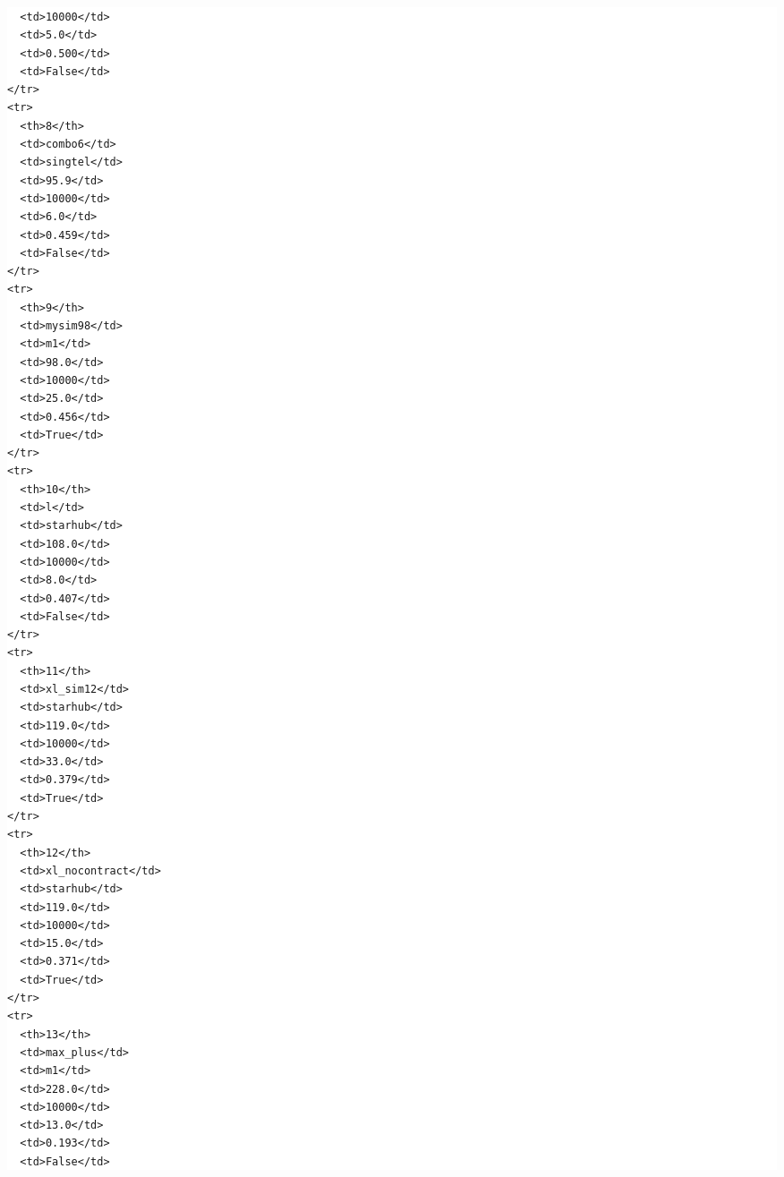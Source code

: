       <td>10000</td>
      <td>5.0</td>
      <td>0.500</td>
      <td>False</td>
    </tr>
    <tr>
      <th>8</th>
      <td>combo6</td>
      <td>singtel</td>
      <td>95.9</td>
      <td>10000</td>
      <td>6.0</td>
      <td>0.459</td>
      <td>False</td>
    </tr>
    <tr>
      <th>9</th>
      <td>mysim98</td>
      <td>m1</td>
      <td>98.0</td>
      <td>10000</td>
      <td>25.0</td>
      <td>0.456</td>
      <td>True</td>
    </tr>
    <tr>
      <th>10</th>
      <td>l</td>
      <td>starhub</td>
      <td>108.0</td>
      <td>10000</td>
      <td>8.0</td>
      <td>0.407</td>
      <td>False</td>
    </tr>
    <tr>
      <th>11</th>
      <td>xl_sim12</td>
      <td>starhub</td>
      <td>119.0</td>
      <td>10000</td>
      <td>33.0</td>
      <td>0.379</td>
      <td>True</td>
    </tr>
    <tr>
      <th>12</th>
      <td>xl_nocontract</td>
      <td>starhub</td>
      <td>119.0</td>
      <td>10000</td>
      <td>15.0</td>
      <td>0.371</td>
      <td>True</td>
    </tr>
    <tr>
      <th>13</th>
      <td>max_plus</td>
      <td>m1</td>
      <td>228.0</td>
      <td>10000</td>
      <td>13.0</td>
      <td>0.193</td>
      <td>False</td>